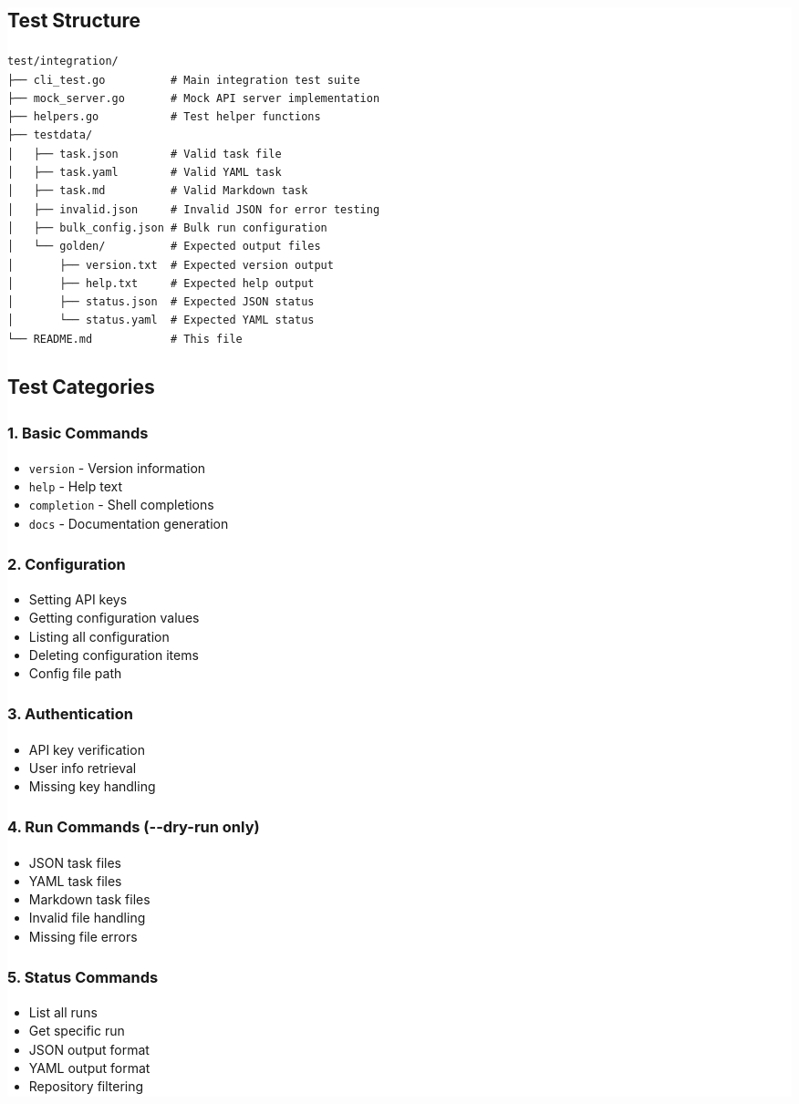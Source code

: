 ## Test Structure

```
test/integration/
├── cli_test.go          # Main integration test suite
├── mock_server.go       # Mock API server implementation
├── helpers.go           # Test helper functions
├── testdata/
│   ├── task.json        # Valid task file
│   ├── task.yaml        # Valid YAML task
│   ├── task.md          # Valid Markdown task
│   ├── invalid.json     # Invalid JSON for error testing
│   ├── bulk_config.json # Bulk run configuration
│   └── golden/          # Expected output files
│       ├── version.txt  # Expected version output
│       ├── help.txt     # Expected help output
│       ├── status.json  # Expected JSON status
│       └── status.yaml  # Expected YAML status
└── README.md            # This file
```

## Test Categories

### 1. Basic Commands
- `version` - Version information
- `help` - Help text
- `completion` - Shell completions
- `docs` - Documentation generation

### 2. Configuration
- Setting API keys
- Getting configuration values
- Listing all configuration
- Deleting configuration items
- Config file path

### 3. Authentication
- API key verification
- User info retrieval
- Missing key handling

### 4. Run Commands (--dry-run only)
- JSON task files
- YAML task files
- Markdown task files
- Invalid file handling
- Missing file errors

### 5. Status Commands
- List all runs
- Get specific run
- JSON output format
- YAML output format
- Repository filtering
